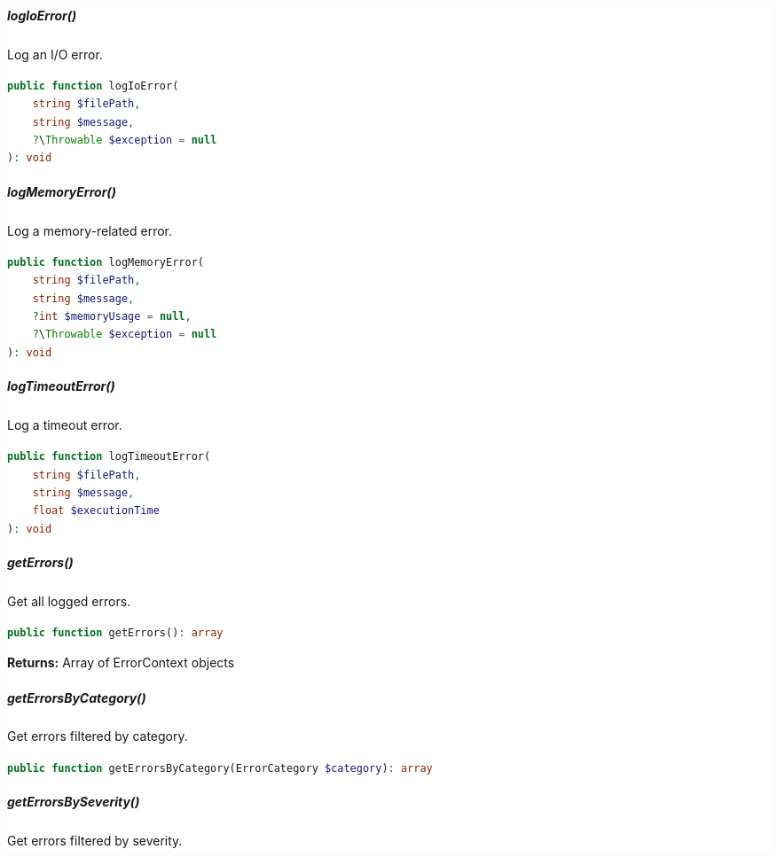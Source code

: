 ##### logIoError()

Log an I/O error.

```php
public function logIoError(
    string $filePath,
    string $message,
    ?\Throwable $exception = null
): void
```

##### logMemoryError()

Log a memory-related error.

```php
public function logMemoryError(
    string $filePath,
    string $message,
    ?int $memoryUsage = null,
    ?\Throwable $exception = null
): void
```

##### logTimeoutError()

Log a timeout error.

```php
public function logTimeoutError(
    string $filePath,
    string $message,
    float $executionTime
): void
```

##### getErrors()

Get all logged errors.

```php
public function getErrors(): array
```

**Returns:** Array of ErrorContext objects

##### getErrorsByCategory()

Get errors filtered by category.

```php
public function getErrorsByCategory(ErrorCategory $category): array
```

##### getErrorsBySeverity()

Get errors filtered by severity.
